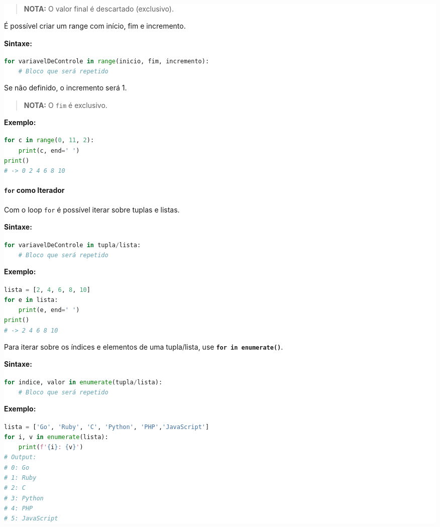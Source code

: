 > **NOTA:** O valor final é descartado (exclusivo).

É possível criar um range com início, fim e incremento.

**Sintaxe:**

``` py
for variavelDeControle in range(inicio, fim, incremento):
    # Bloco que será repetido
```

Se não definido, o incremento será 1.

> **NOTA:** O `fim` é exclusivo.

**Exemplo:**

``` py
for c in range(0, 11, 2):
    print(c, end=' ')
print()
# -> 0 2 4 6 8 10
```

#### `for` como Iterador

Com o loop `for` é possível iterar sobre tuplas e listas.

**Sintaxe:**

``` py
for variavelDeControle in tupla/lista:
    # Bloco que será repetido
```

**Exemplo:**

``` py
lista = [2, 4, 6, 8, 10]
for e in lista:
    print(e, end=' ')
print()
# -> 2 4 6 8 10
```

Para iterar sobre os índices e elementos de uma tupla/lista, use **`for in enumerate()`**.

**Sintaxe:**

``` py
for indice, valor in enumerate(tupla/lista):
    # Bloco que será repetido
```

**Exemplo:**

``` py
lista = ['Go', 'Ruby', 'C', 'Python', 'PHP','JavaScript']
for i, v in enumerate(lista):
    print(f'{i}: {v}')
# Output:
# 0: Go
# 1: Ruby
# 2: C
# 3: Python
# 4: PHP
# 5: JavaScript
```
